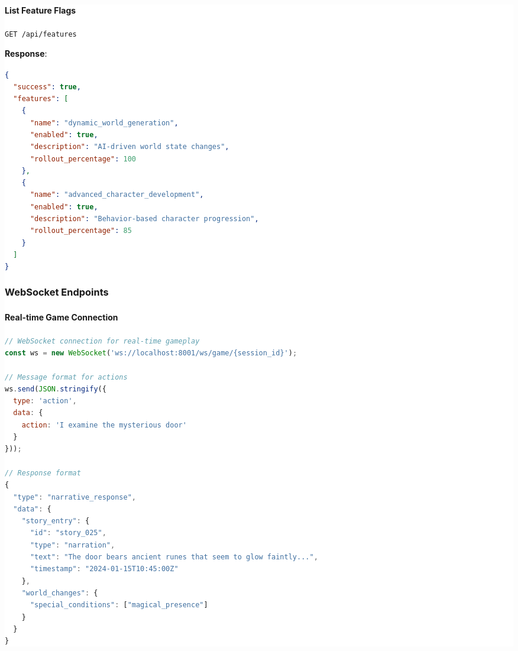 #### List Feature Flags
```http
GET /api/features
```

**Response**:
```json
{
  "success": true,
  "features": [
    {
      "name": "dynamic_world_generation",
      "enabled": true,
      "description": "AI-driven world state changes",
      "rollout_percentage": 100
    },
    {
      "name": "advanced_character_development",
      "enabled": true,
      "description": "Behavior-based character progression",
      "rollout_percentage": 85
    }
  ]
}
```

### WebSocket Endpoints

#### Real-time Game Connection
```javascript
// WebSocket connection for real-time gameplay
const ws = new WebSocket('ws://localhost:8001/ws/game/{session_id}');

// Message format for actions
ws.send(JSON.stringify({
  type: 'action',
  data: {
    action: 'I examine the mysterious door'
  }
}));

// Response format
{
  "type": "narrative_response",
  "data": {
    "story_entry": {
      "id": "story_025",
      "type": "narration",
      "text": "The door bears ancient runes that seem to glow faintly...",
      "timestamp": "2024-01-15T10:45:00Z"
    },
    "world_changes": {
      "special_conditions": ["magical_presence"]
    }
  }
}
```
